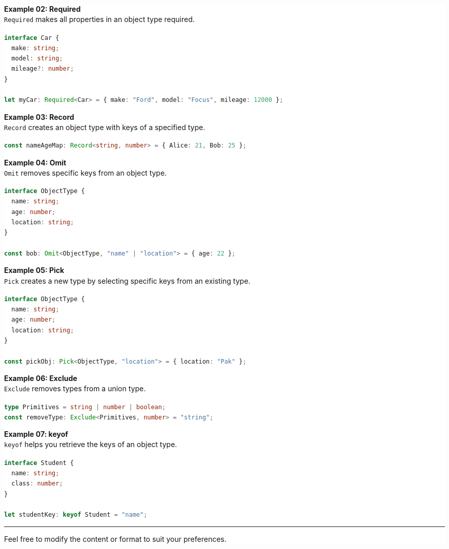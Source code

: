 **Example 02: Required**  
`Required` makes all properties in an object type required.

```typescript
interface Car {
  make: string;
  model: string;
  mileage?: number;
}

let myCar: Required<Car> = { make: "Ford", model: "Focus", mileage: 12000 };
```

**Example 03: Record**  
`Record` creates an object type with keys of a specified type.

```typescript
const nameAgeMap: Record<string, number> = { Alice: 21, Bob: 25 };
```

**Example 04: Omit**  
`Omit` removes specific keys from an object type.

```typescript
interface ObjectType {
  name: string;
  age: number;
  location: string;
}

const bob: Omit<ObjectType, "name" | "location"> = { age: 22 };
```

**Example 05: Pick**  
`Pick` creates a new type by selecting specific keys from an existing type.

```typescript
interface ObjectType {
  name: string;
  age: number;
  location: string;
}

const pickObj: Pick<ObjectType, "location"> = { location: "Pak" };
```

**Example 06: Exclude**  
`Exclude` removes types from a union type.

```typescript
type Primitives = string | number | boolean;
const removeType: Exclude<Primitives, number> = "string";
```

**Example 07: keyof**  
`keyof` helps you retrieve the keys of an object type.

```typescript
interface Student {
  name: string;
  class: number;
}

let studentKey: keyof Student = "name";
```

---

Feel free to modify the content or format to suit your preferences.
